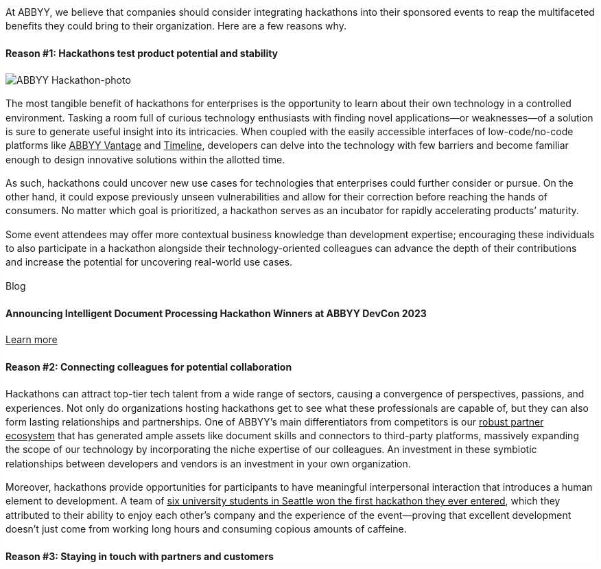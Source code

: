 At ABBYY, we believe that companies should consider integrating hackathons into their sponsored events to reap the multifaceted benefits they could bring to their organization. Here are a few reasons why.

#### Reason #1: Hackathons test product potential and stability

![ABBYY Hackathon-photo](https://content.abbyy.com/-/media/project/abbyy/abbyy/insights/intelligent-enterprise/content-media/hackathon-photo.jpg)

The most tangible benefit of hackathons for enterprises is the opportunity to learn about their own technology in a controlled environment. Tasking a room full of curious technology enthusiasts with finding novel applications—or weaknesses—of a solution is sure to generate useful insight into its intricacies. When coupled with the easily accessible interfaces of low-code/no-code platforms like [ABBYY Vantage](https://tools.techidaily.com/abbyy/products/) and [Timeline](https://tools.techidaily.com/abbyy/products/), developers can delve into the technology with few barriers and become familiar enough to design innovative solutions within the allotted time.

As such, hackathons could uncover new use cases for technologies that enterprises could further consider or pursue. On the other hand, it could expose previously unseen vulnerabilities and allow for their correction before reaching the hands of consumers. No matter which goal is prioritized, a hackathon serves as an incubator for rapidly accelerating products’ maturity.

Some event attendees may offer more contextual business knowledge than development expertise; encouraging these individuals to also participate in a hackathon alongside their technology-oriented colleagues can advance the depth of their contributions and increase the potential for uncovering real-world use cases. 

Blog

#### Announcing Intelligent Document Processing Hackathon Winners at ABBYY DevCon 2023

[Learn more](https://tools.techidaily.com/abbyy/products/)

#### Reason #2: Connecting colleagues for potential collaboration

Hackathons can attract top-tier tech talent from a wide range of sectors, causing a convergence of perspectives, passions, and experiences. Not only do organizations hosting hackathons get to see what these professionals are capable of, but they can also form lasting relationships and partnerships. One of ABBYY’s main differentiators from competitors is our [robust partner ecosystem](https://tools.techidaily.com/abbyy/products/) that has generated ample assets like document skills and connectors to third-party platforms, massively expanding the scope of our technology by incorporating the niche expertise of our colleagues. An investment in these symbiotic relationships between developers and vendors is an investment in your own organization. 

Moreover, hackathons provide opportunities for participants to have meaningful interpersonal interaction that introduces a human element to development. A team of [six university students in Seattle won the first hackathon they ever entered](https://www.geekwire.com/2023/these-computer-science-seniors-defied-tradition-to-win-the-first-hackathon-they-ever-entered/), which they attributed to their ability to enjoy each other’s company and the experience of the event—proving that excellent development doesn’t just come from working long hours and consuming copious amounts of caffeine.

#### Reason #3: Staying in touch with partners and customers
